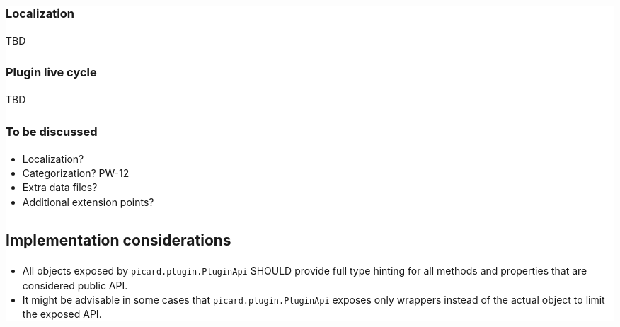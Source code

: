 ### Localization
TBD


### Plugin live cycle
TBD


### To be discussed

- Localization?
- Categorization? [PW-12](https://tickets.metabrainz.org/browse/PW-12)
- Extra data files?
- Additional extension points?


## Implementation considerations

- All objects exposed by `picard.plugin.PluginApi` SHOULD provide
  full type hinting for all methods and properties that are considered
  public API.
- It might be advisable in some cases that `picard.plugin.PluginApi` exposes
  only wrappers instead of the actual object to limit the exposed API.
